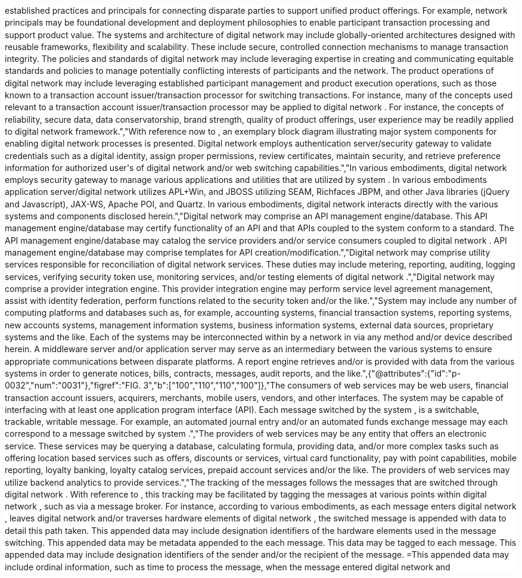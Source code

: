 established practices and principals for connecting disparate parties to support unified product offerings. For example, network principals may be foundational development and deployment philosophies to enable participant transaction processing and support product value. The systems and architecture of digital network  may include globally-oriented architectures designed with reusable frameworks, flexibility and scalability. These include secure, controlled connection mechanisms to manage transaction integrity. The policies and standards of digital network  may include leveraging expertise in creating and communicating equitable standards and policies to manage potentially conflicting interests of participants and the network. The product operations of digital network  may include leveraging established participant management and product execution operations, such as those known to a transaction account issuer\/transaction processor for switching transactions. For instance, many of the concepts used relevant to a transaction account issuer\/transaction processor may be applied to digital network . For instance, the concepts of reliability, secure data, data conservatorship, brand strength, quality of product offerings, user experience may be readily applied to digital network  framework.","With reference now to , an exemplary block diagram illustrating major system  components for enabling digital network  processes is presented. Digital network  employs authentication server\/security gateway to validate credentials such as a digital identity, assign proper permissions, review certificates, maintain security, and retrieve preference information for authorized user's  of digital network  and\/or web switching capabilities.","In various embodiments, digital network  employs security gateway to manage various applications and utilities that are utilized by system . In various embodiments application server\/digital network  utilizes APL+Win, and JBOSS utilizing SEAM, Richfaces JBPM, and other Java libraries (jQuery and Javascript), JAX-WS, Apache POI, and Quartz. In various embodiments, digital network  interacts directly with the various systems and components disclosed herein.","Digital network  may comprise an API management engine\/database. This API management engine\/database may certify functionality of an API and that APIs coupled to the system  conform to a standard. The API management engine\/database may catalog the service providers and\/or service consumers coupled to digital network . API management engine\/database may comprise templates for API creation\/modification.","Digital network  may comprise utility services responsible for reconciliation of digital network  services. These duties may include metering, reporting, auditing, logging services, verifying security token use, monitoring services, and\/or testing elements of digital network .","Digital network  may comprise a provider integration engine. This provider integration engine may perform service level agreement management, assist with identity federation, perform functions related to the security token and\/or the like.","System  may include any number of computing platforms and databases such as, for example, accounting systems, financial transaction systems, reporting systems, new accounts systems, management information systems, business information systems, external data sources, proprietary systems and the like. Each of the systems may be interconnected within by a network in via any method and\/or device described herein. A middleware server and\/or application server  may serve as an intermediary between the various systems to ensure appropriate communications between disparate platforms. A report engine retrieves and\/or is provided with data from the various systems in order to generate notices, bills, contracts, messages, audit reports, and the like.",{"@attributes":{"id":"p-0032","num":"0031"},"figref":"FIG. 3","b":["100","110","110","100"]},"The consumers of web services may be web users, financial transaction account issuers, acquirers, merchants, mobile users, vendors, and other interfaces. The system  may be capable of interfacing with at least one application program interface (API). Each message switched by the system , is a switchable, trackable, writable message. For example, an automated journal entry and\/or an automated funds exchange message may each correspond to a message switched by system .","The providers of web services may be any entity that offers an electronic service. These services may be querying a database, calculating formula, providing data, and\/or more complex tasks such as offering location based services such as offers, discounts or services, virtual card functionality, pay with point capabilities, mobile reporting, loyalty banking, loyalty catalog services, prepaid account services and\/or the like. The providers of web services may utilize backend analytics to provide services.","The tracking of the messages follows the messages that are switched through digital network . With reference to , this tracking may be facilitated by tagging the messages at various points within digital network , such as via a message broker. For instance, according to various embodiments, as each message enters digital network , leaves digital network  and\/or traverses hardware elements of digital network , the switched message is appended with data to detail this path taken. This appended data may include designation identifiers of the hardware elements used in the message switching. This appended data may be metadata appended to the each message. This data may be tagged to each message. This appended data may include designation identifiers of the sender and\/or the recipient of the message. =This appended data may include ordinal information, such as time to process the message, when the message entered digital network  and